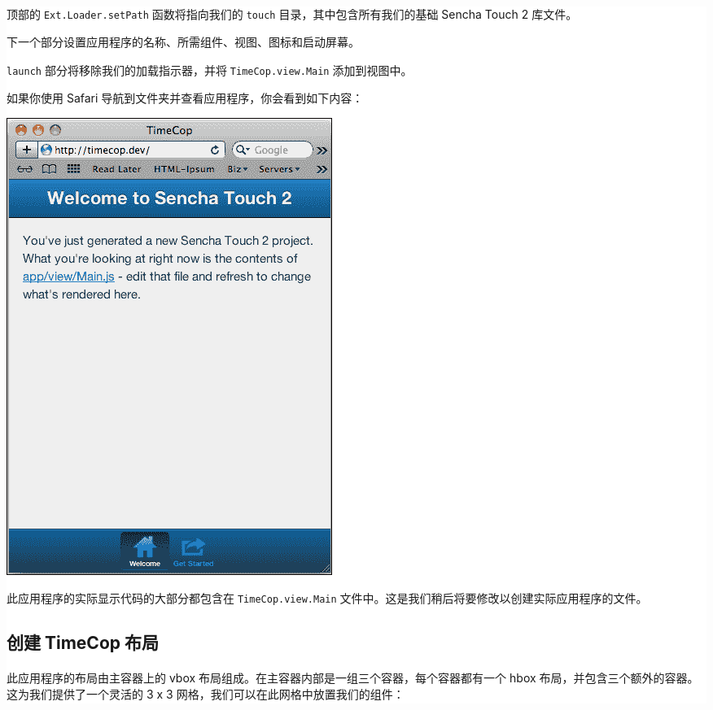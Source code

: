顶部的 `Ext.Loader.setPath` 函数将指向我们的 `touch` 目录，其中包含所有我们的基础 Sencha Touch 2 库文件。

下一个部分设置应用程序的名称、所需组件、视图、图标和启动屏幕。

`launch` 部分将移除我们的加载指示器，并将 `TimeCop.view.Main` 添加到视图中。

如果你使用 Safari 导航到文件夹并查看应用程序，你会看到如下内容：

![生成应用程序骨架](img/8901OS_5.jpg)

此应用程序的实际显示代码的大部分都包含在 `TimeCop.view.Main` 文件中。这是我们稍后将要修改以创建实际应用程序的文件。

## 创建 TimeCop 布局

此应用程序的布局由主容器上的 vbox 布局组成。在主容器内部是一组三个容器，每个容器都有一个 hbox 布局，并包含三个额外的容器。这为我们提供了一个灵活的 3 x 3 网格，我们可以在此网格中放置我们的组件：
